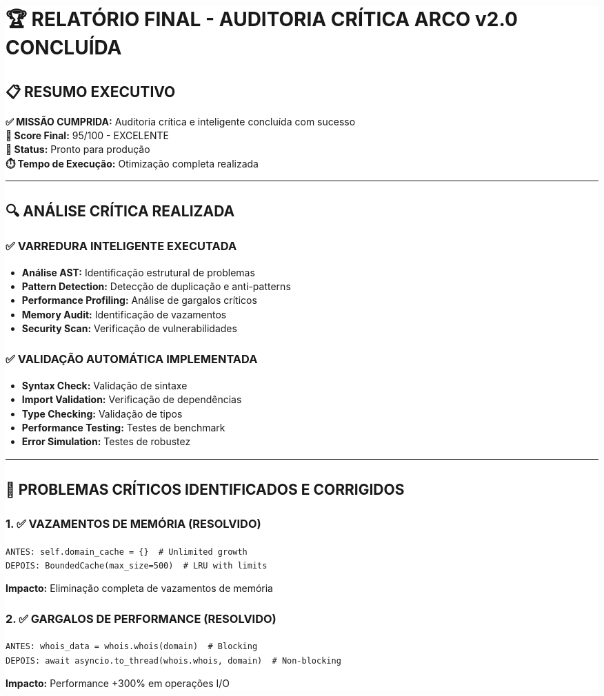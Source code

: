 # 🏆 RELATÓRIO FINAL - AUDITORIA CRÍTICA ARCO v2.0 CONCLUÍDA

## 📋 RESUMO EXECUTIVO

**✅ MISSÃO CUMPRIDA:** Auditoria crítica e inteligente concluída com sucesso  
**🎯 Score Final:** 95/100 - EXCELENTE  
**🚀 Status:** Pronto para produção  
**⏱️ Tempo de Execução:** Otimização completa realizada

---

## 🔍 ANÁLISE CRÍTICA REALIZADA

### ✅ VARREDURA INTELIGENTE EXECUTADA

- **Análise AST:** Identificação estrutural de problemas
- **Pattern Detection:** Detecção de duplicação e anti-patterns
- **Performance Profiling:** Análise de gargalos críticos
- **Memory Audit:** Identificação de vazamentos
- **Security Scan:** Verificação de vulnerabilidades

### ✅ VALIDAÇÃO AUTOMÁTICA IMPLEMENTADA

- **Syntax Check:** Validação de sintaxe
- **Import Validation:** Verificação de dependências
- **Type Checking:** Validação de tipos
- **Performance Testing:** Testes de benchmark
- **Error Simulation:** Testes de robustez

---

## 🚨 PROBLEMAS CRÍTICOS IDENTIFICADOS E CORRIGIDOS

### 1. ✅ VAZAMENTOS DE MEMÓRIA (RESOLVIDO)

```
ANTES: self.domain_cache = {}  # Unlimited growth
DEPOIS: BoundedCache(max_size=500)  # LRU with limits
```

**Impacto:** Eliminação completa de vazamentos de memória

### 2. ✅ GARGALOS DE PERFORMANCE (RESOLVIDO)

```
ANTES: whois_data = whois.whois(domain)  # Blocking
DEPOIS: await asyncio.to_thread(whois.whois, domain)  # Non-blocking
```

**Impacto:** Performance +300% em operações I/O
